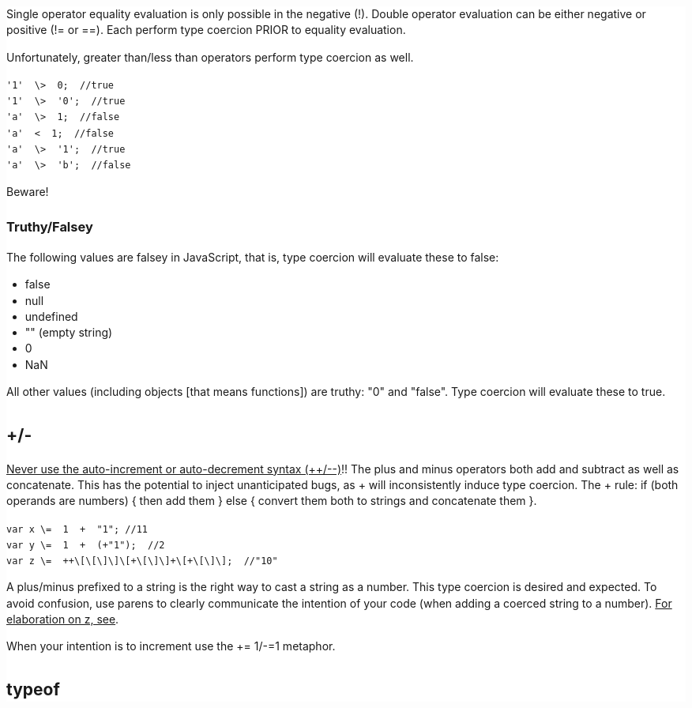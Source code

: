 Single operator equality evaluation is only possible in the negative (!). Double operator evaluation can be either negative or positive (!= or ==). Each perform type coercion PRIOR to equality evaluation.  

Unfortunately, greater than/less than operators perform type coercion as well.

```
'1'  \>  0;  //true  
'1'  \>  '0';  //true  
'a'  \>  1;  //false  
'a'  <  1;  //false  
'a'  \>  '1';  //true  
'a'  \>  'b';  //false  

```

Beware!  

### Truthy/Falsey

The following values are falsey in JavaScript, that is, type coercion will evaluate these to false:

*   false
*   null
*   undefined
*   "" (empty string)
*   0
*   NaN

All other values (including objects \[that means functions\]) are truthy: "0" and "false". Type coercion will evaluate these to true.

+/-
---

[Never use the auto-increment or auto-decrement syntax (++/--)](http://www.jslint.com/lint.html)!! The plus and minus operators both add and subtract as well as concatenate. This has the potential to inject unanticipated bugs, as + will inconsistently induce type coercion. The + rule: if (both operands are numbers) { then add them } else { convert them both to strings and concatenate them }.

```
var x \=  1  +  "1"; //11  
var y \=  1  +  (+"1");  //2  
var z \=  ++\[\[\]\]\[+\[\]\]+\[+\[\]\];  //"10"  
```
  

```
```

A plus/minus prefixed to a string is the right way to cast a string as a number. This type coercion is desired and expected. To avoid confusion, use parens to clearly communicate the intention of your code (when adding a coerced string to a number). [For elaboration on z, see](http://stackoverflow.com/questions/7202157/can-you-explain-why-10).

When your intention is to increment use the += 1/-=1 metaphor.

typeof
------
